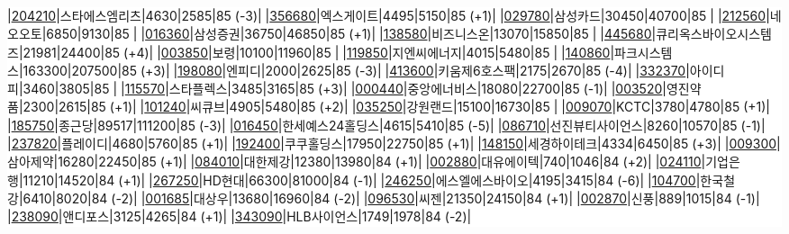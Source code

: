 |[204210](https://finance.daum.net/quotes/A204210)|스타에스엠리츠|4630|2585|85 (-3)|
|[356680](https://finance.daum.net/quotes/A356680)|엑스게이트|4495|5150|85 (+1)|
|[029780](https://finance.daum.net/quotes/A029780)|삼성카드|30450|40700|85 |
|[212560](https://finance.daum.net/quotes/A212560)|네오오토|6850|9130|85 |
|[016360](https://finance.daum.net/quotes/A016360)|삼성증권|36750|46850|85 (+1)|
|[138580](https://finance.daum.net/quotes/A138580)|비즈니스온|13070|15850|85 |
|[445680](https://finance.daum.net/quotes/A445680)|큐리옥스바이오시스템즈|21981|24400|85 (+4)|
|[003850](https://finance.daum.net/quotes/A003850)|보령|10100|11960|85 |
|[119850](https://finance.daum.net/quotes/A119850)|지엔씨에너지|4015|5480|85 |
|[140860](https://finance.daum.net/quotes/A140860)|파크시스템스|163300|207500|85 (+3)|
|[198080](https://finance.daum.net/quotes/A198080)|엔피디|2000|2625|85 (-3)|
|[413600](https://finance.daum.net/quotes/A413600)|키움제6호스팩|2175|2670|85 (-4)|
|[332370](https://finance.daum.net/quotes/A332370)|아이디피|3460|3805|85 |
|[115570](https://finance.daum.net/quotes/A115570)|스타플렉스|3485|3165|85 (+3)|
|[000440](https://finance.daum.net/quotes/A000440)|중앙에너비스|18080|22700|85 (-1)|
|[003520](https://finance.daum.net/quotes/A003520)|영진약품|2300|2615|85 (+1)|
|[101240](https://finance.daum.net/quotes/A101240)|씨큐브|4905|5480|85 (+2)|
|[035250](https://finance.daum.net/quotes/A035250)|강원랜드|15100|16730|85 |
|[009070](https://finance.daum.net/quotes/A009070)|KCTC|3780|4780|85 (+1)|
|[185750](https://finance.daum.net/quotes/A185750)|종근당|89517|111200|85 (-3)|
|[016450](https://finance.daum.net/quotes/A016450)|한세예스24홀딩스|4615|5410|85 (-5)|
|[086710](https://finance.daum.net/quotes/A086710)|선진뷰티사이언스|8260|10570|85 (-1)|
|[237820](https://finance.daum.net/quotes/A237820)|플레이디|4680|5760|85 (+1)|
|[192400](https://finance.daum.net/quotes/A192400)|쿠쿠홀딩스|17950|22750|85 (+1)|
|[148150](https://finance.daum.net/quotes/A148150)|세경하이테크|4334|6450|85 (+3)|
|[009300](https://finance.daum.net/quotes/A009300)|삼아제약|16280|22450|85 (+1)|
|[084010](https://finance.daum.net/quotes/A084010)|대한제강|12380|13980|84 (+1)|
|[002880](https://finance.daum.net/quotes/A002880)|대유에이텍|740|1046|84 (+2)|
|[024110](https://finance.daum.net/quotes/A024110)|기업은행|11210|14520|84 (+1)|
|[267250](https://finance.daum.net/quotes/A267250)|HD현대|66300|81000|84 (-1)|
|[246250](https://finance.daum.net/quotes/A246250)|에스엘에스바이오|4195|3415|84 (-6)|
|[104700](https://finance.daum.net/quotes/A104700)|한국철강|6410|8020|84 (-2)|
|[001685](https://finance.daum.net/quotes/A001685)|대상우|13680|16960|84 (-2)|
|[096530](https://finance.daum.net/quotes/A096530)|씨젠|21350|24150|84 (+1)|
|[002870](https://finance.daum.net/quotes/A002870)|신풍|889|1015|84 (-1)|
|[238090](https://finance.daum.net/quotes/A238090)|앤디포스|3125|4265|84 (+1)|
|[343090](https://finance.daum.net/quotes/A343090)|HLB사이언스|1749|1978|84 (-2)|